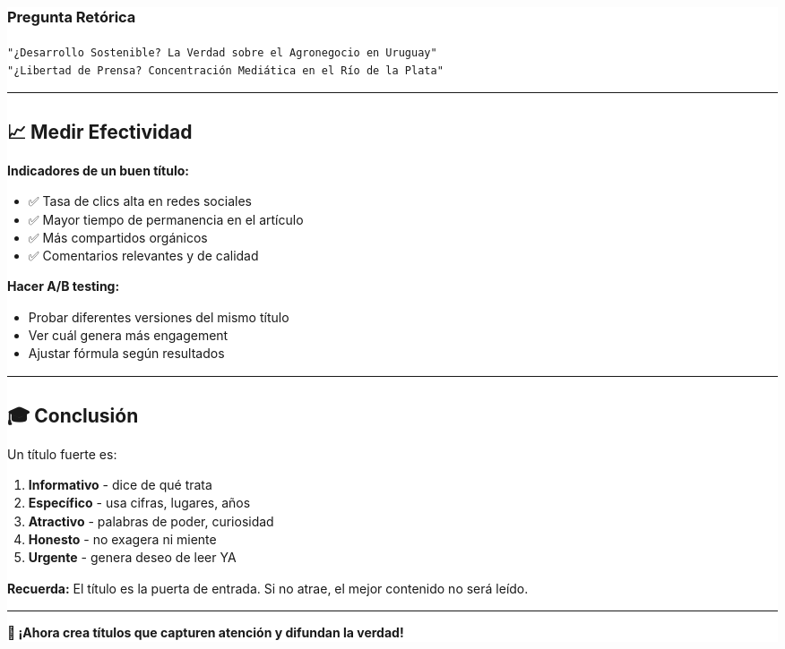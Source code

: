 ### Pregunta Retórica

```
"¿Desarrollo Sostenible? La Verdad sobre el Agronegocio en Uruguay"
"¿Libertad de Prensa? Concentración Mediática en el Río de la Plata"
```

---

## 📈 Medir Efectividad

**Indicadores de un buen título:**

- ✅ Tasa de clics alta en redes sociales
- ✅ Mayor tiempo de permanencia en el artículo
- ✅ Más compartidos orgánicos
- ✅ Comentarios relevantes y de calidad

**Hacer A/B testing:**

- Probar diferentes versiones del mismo título
- Ver cuál genera más engagement
- Ajustar fórmula según resultados

---

## 🎓 Conclusión

Un título fuerte es:

1. **Informativo** - dice de qué trata
2. **Específico** - usa cifras, lugares, años
3. **Atractivo** - palabras de poder, curiosidad
4. **Honesto** - no exagera ni miente
5. **Urgente** - genera deseo de leer YA

**Recuerda:** El título es la puerta de entrada. Si no atrae, el mejor contenido no será leído.

---

**💪 ¡Ahora crea títulos que capturen atención y difundan la verdad!**
